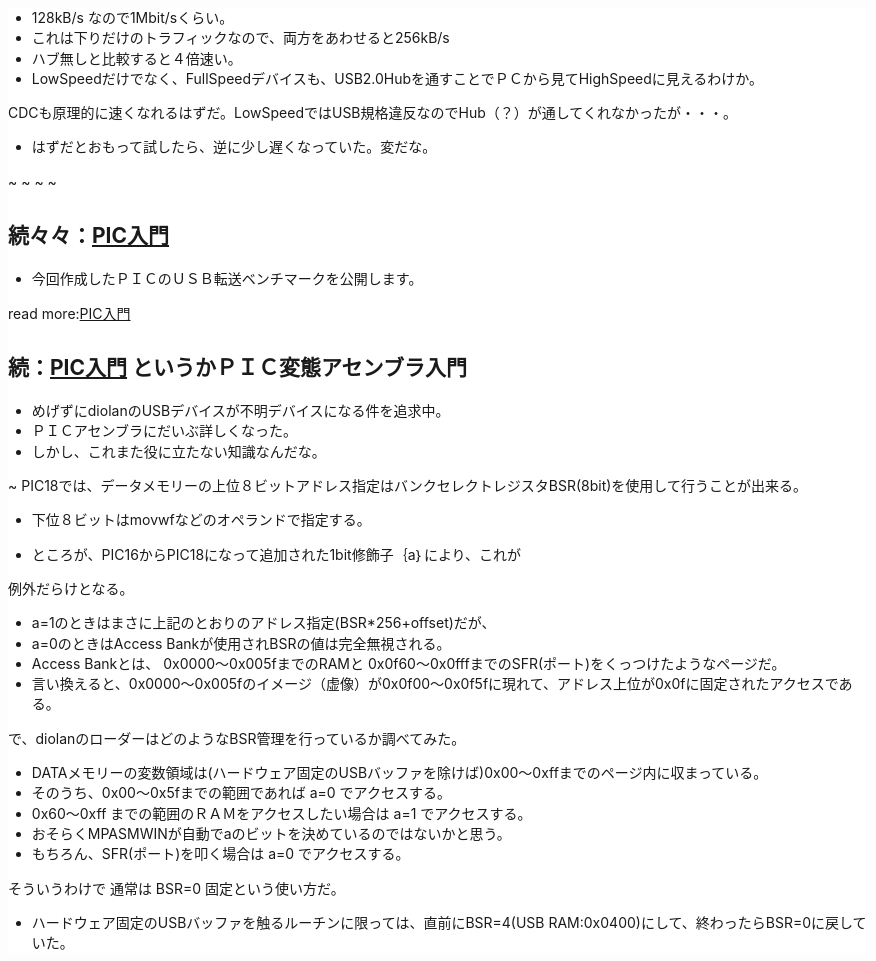 - 128kB/s なので1Mbit/sくらい。
- これは下りだけのトラフィックなので、両方をあわせると256kB/s
- ハブ無しと比較すると４倍速い。
- LowSpeedだけでなく、FullSpeedデバイスも、USB2.0Hubを通すことでＰＣから見てHighSpeedに見えるわけか。



CDCも原理的に速くなれるはずだ。LowSpeedではUSB規格違反なのでHub（？）が通してくれなかったが・・・。
- はずだとおもって試したら、逆に少し遅くなっていた。変だな。



~
~
~
~
## 続々々：[PIC入門](PIC18F2550.md)
- 今回作成したＰＩＣのＵＳＢ転送ベンチマークを公開します。



read more:[PIC入門](PIC18F2550.md) 

## 続：[PIC入門](PIC18F2550.md) というかＰＩＣ変態アセンブラ入門
- めげずにdiolanのUSBデバイスが不明デバイスになる件を追求中。
- ＰＩＣアセンブラにだいぶ詳しくなった。
- しかし、これまた役に立たない知識なんだな。



~
PIC18では、データメモリーの上位８ビットアドレス指定はバンクセレクトレジスタBSR(8bit)を使用して行うことが出来る。
- 下位８ビットはmovwfなどのオペランドで指定する。



- ところが、PIC16からPIC18になって追加された1bit修飾子｛a｝により、これが


例外だらけとなる。

- a=1のときはまさに上記のとおりのアドレス指定(BSR*256+offset)だが、
- a=0のときはAccess Bankが使用されBSRの値は完全無視される。
- Access Bankとは、 0x0000〜0x005fまでのRAMと 0x0f60〜0x0fffまでのSFR(ポート)をくっつけたようなページだ。
- 言い換えると、0x0000〜0x005fのイメージ（虚像）が0x0f00〜0x0f5fに現れて、アドレス上位が0x0fに固定されたアクセスである。



で、diolanのローダーはどのようなBSR管理を行っているか調べてみた。
- DATAメモリーの変数領域は(ハードウェア固定のUSBバッファを除けば)0x00〜0xffまでのページ内に収まっている。
- そのうち、0x00〜0x5fまでの範囲であれば a=0 でアクセスする。
- 0x60〜0xff までの範囲のＲＡＭをアクセスしたい場合は a=1 でアクセスする。
- おそらくMPASMWINが自動でaのビットを決めているのではないかと思う。
- もちろん、SFR(ポート)を叩く場合は a=0 でアクセスする。



そういうわけで 通常は BSR=0 固定という使い方だ。
- ハードウェア固定のUSBバッファを触るルーチンに限っては、直前にBSR=4(USB RAM:0x0400)にして、終わったらBSR=0に戻していた。

